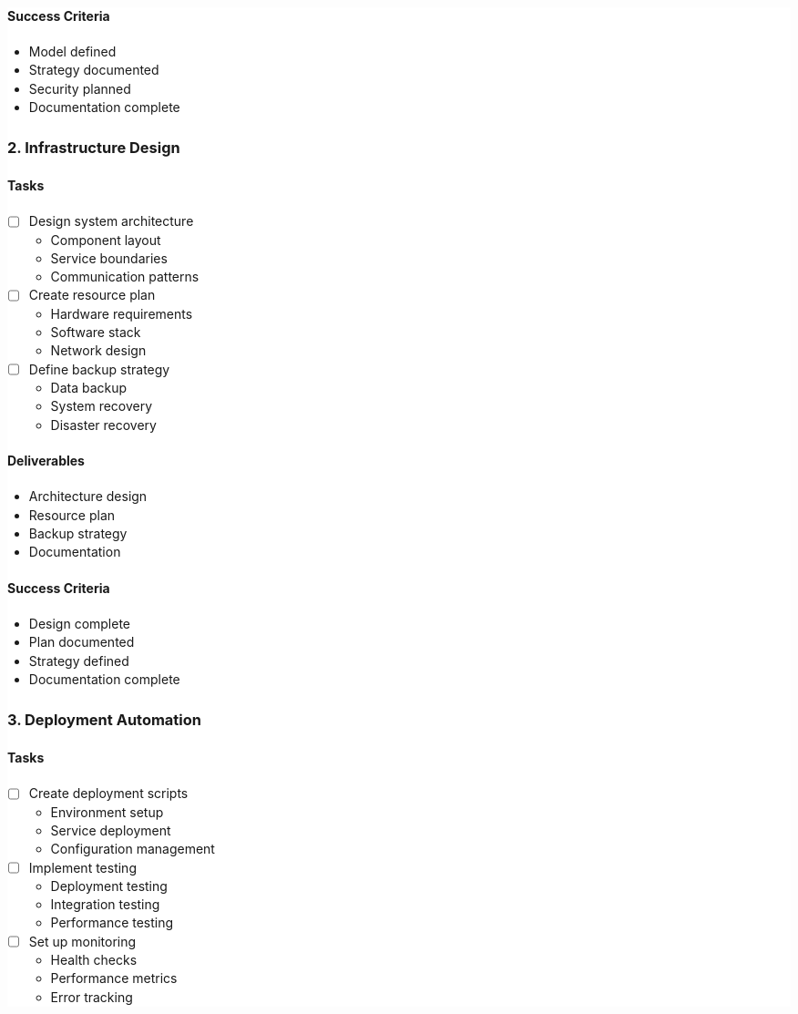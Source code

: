 #### Success Criteria

- Model defined
- Strategy documented
- Security planned
- Documentation complete

### 2. Infrastructure Design

#### Tasks

- [ ] Design system architecture
  - Component layout
  - Service boundaries
  - Communication patterns
- [ ] Create resource plan
  - Hardware requirements
  - Software stack
  - Network design
- [ ] Define backup strategy
  - Data backup
  - System recovery
  - Disaster recovery

#### Deliverables

- Architecture design
- Resource plan
- Backup strategy
- Documentation

#### Success Criteria

- Design complete
- Plan documented
- Strategy defined
- Documentation complete

### 3. Deployment Automation

#### Tasks

- [ ] Create deployment scripts
  - Environment setup
  - Service deployment
  - Configuration management
- [ ] Implement testing
  - Deployment testing
  - Integration testing
  - Performance testing
- [ ] Set up monitoring
  - Health checks
  - Performance metrics
  - Error tracking
